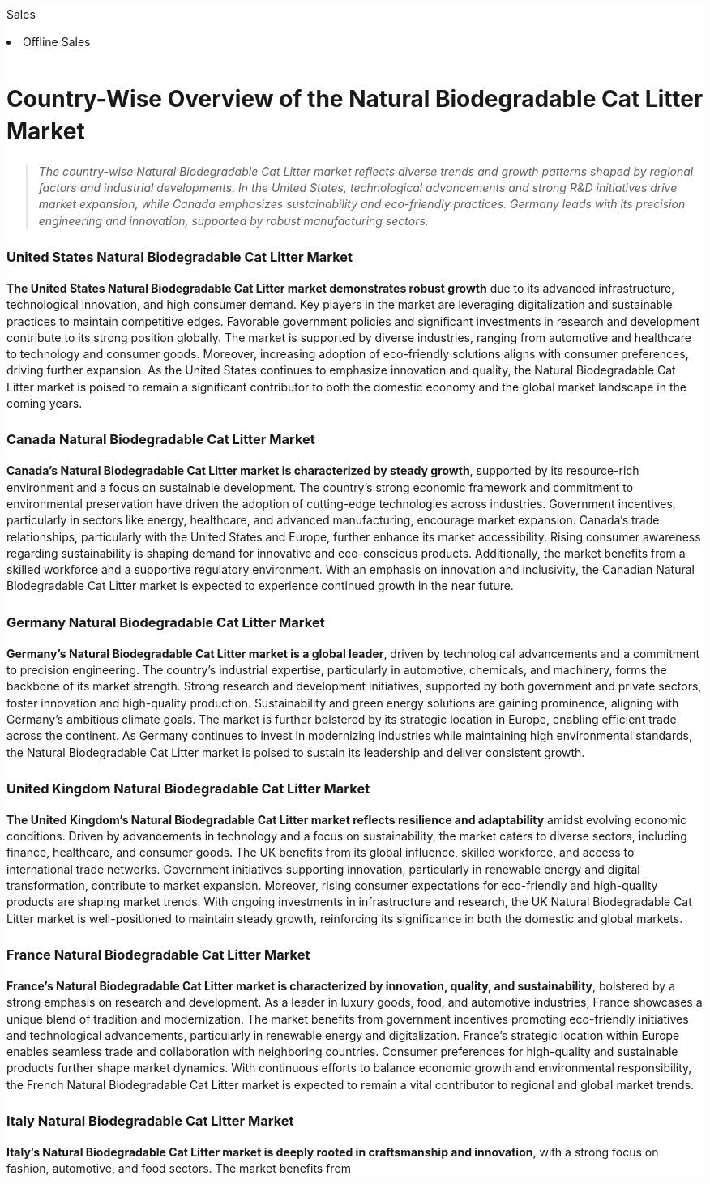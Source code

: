 Sales</li><li>Offline Sales</li></ul><h1><span class="">Country-Wise Overview of the Natural Biodegradable Cat Litter Market<br /></span></h1><blockquote><p><em><span class="">The country-wise Natural Biodegradable Cat Litter market reflects diverse trends and growth patterns shaped by regional factors and industrial developments. In the United States, technological advancements and strong R&amp;D initiatives drive market expansion, while Canada emphasizes sustainability and eco-friendly practices. Germany leads with its precision engineering and innovation, supported by robust manufacturing sectors.</span></em></p></blockquote><h3><strong>United States Natural Biodegradable Cat Litter Market</strong></h3><p><strong>The United States Natural Biodegradable Cat Litter market demonstrates robust growth</strong> due to its advanced infrastructure, technological innovation, and high consumer demand. Key players in the market are leveraging digitalization and sustainable practices to maintain competitive edges. Favorable government policies and significant investments in research and development contribute to its strong position globally. The market is supported by diverse industries, ranging from automotive and healthcare to technology and consumer goods. Moreover, increasing adoption of eco-friendly solutions aligns with consumer preferences, driving further expansion. As the United States continues to emphasize innovation and quality, the Natural Biodegradable Cat Litter market is poised to remain a significant contributor to both the domestic economy and the global market landscape in the coming years.</p><h3><strong>Canada Natural Biodegradable Cat Litter Market</strong></h3><p><strong>Canada&rsquo;s Natural Biodegradable Cat Litter market is characterized by steady growth</strong>, supported by its resource-rich environment and a focus on sustainable development. The country&rsquo;s strong economic framework and commitment to environmental preservation have driven the adoption of cutting-edge technologies across industries. Government incentives, particularly in sectors like energy, healthcare, and advanced manufacturing, encourage market expansion. Canada&rsquo;s trade relationships, particularly with the United States and Europe, further enhance its market accessibility. Rising consumer awareness regarding sustainability is shaping demand for innovative and eco-conscious products. Additionally, the market benefits from a skilled workforce and a supportive regulatory environment. With an emphasis on innovation and inclusivity, the Canadian Natural Biodegradable Cat Litter market is expected to experience continued growth in the near future.</p><h3><strong>Germany Natural Biodegradable Cat Litter Market</strong></h3><p><strong>Germany&rsquo;s Natural Biodegradable Cat Litter market is a global leader</strong>, driven by technological advancements and a commitment to precision engineering. The country&rsquo;s industrial expertise, particularly in automotive, chemicals, and machinery, forms the backbone of its market strength. Strong research and development initiatives, supported by both government and private sectors, foster innovation and high-quality production. Sustainability and green energy solutions are gaining prominence, aligning with Germany&rsquo;s ambitious climate goals. The market is further bolstered by its strategic location in Europe, enabling efficient trade across the continent. As Germany continues to invest in modernizing industries while maintaining high environmental standards, the Natural Biodegradable Cat Litter market is poised to sustain its leadership and deliver consistent growth.</p><h3><strong>United Kingdom Natural Biodegradable Cat Litter Market</strong></h3><p><strong>The United Kingdom&rsquo;s Natural Biodegradable Cat Litter market reflects resilience and adaptability</strong> amidst evolving economic conditions. Driven by advancements in technology and a focus on sustainability, the market caters to diverse sectors, including finance, healthcare, and consumer goods. The UK benefits from its global influence, skilled workforce, and access to international trade networks. Government initiatives supporting innovation, particularly in renewable energy and digital transformation, contribute to market expansion. Moreover, rising consumer expectations for eco-friendly and high-quality products are shaping market trends. With ongoing investments in infrastructure and research, the UK Natural Biodegradable Cat Litter market is well-positioned to maintain steady growth, reinforcing its significance in both the domestic and global markets.</p><h3><strong>France Natural Biodegradable Cat Litter Market</strong></h3><p><strong>France&rsquo;s Natural Biodegradable Cat Litter market is characterized by innovation, quality, and sustainability</strong>, bolstered by a strong emphasis on research and development. As a leader in luxury goods, food, and automotive industries, France showcases a unique blend of tradition and modernization. The market benefits from government incentives promoting eco-friendly initiatives and technological advancements, particularly in renewable energy and digitalization. France&rsquo;s strategic location within Europe enables seamless trade and collaboration with neighboring countries. Consumer preferences for high-quality and sustainable products further shape market dynamics. With continuous efforts to balance economic growth and environmental responsibility, the French Natural Biodegradable Cat Litter market is expected to remain a vital contributor to regional and global market trends.</p><h3><strong>Italy Natural Biodegradable Cat Litter Market</strong></h3><p><strong>Italy&rsquo;s Natural Biodegradable Cat Litter market is deeply rooted in craftsmanship and innovation</strong>, with a strong focus on fashion, automotive, and food sectors. The market benefits from